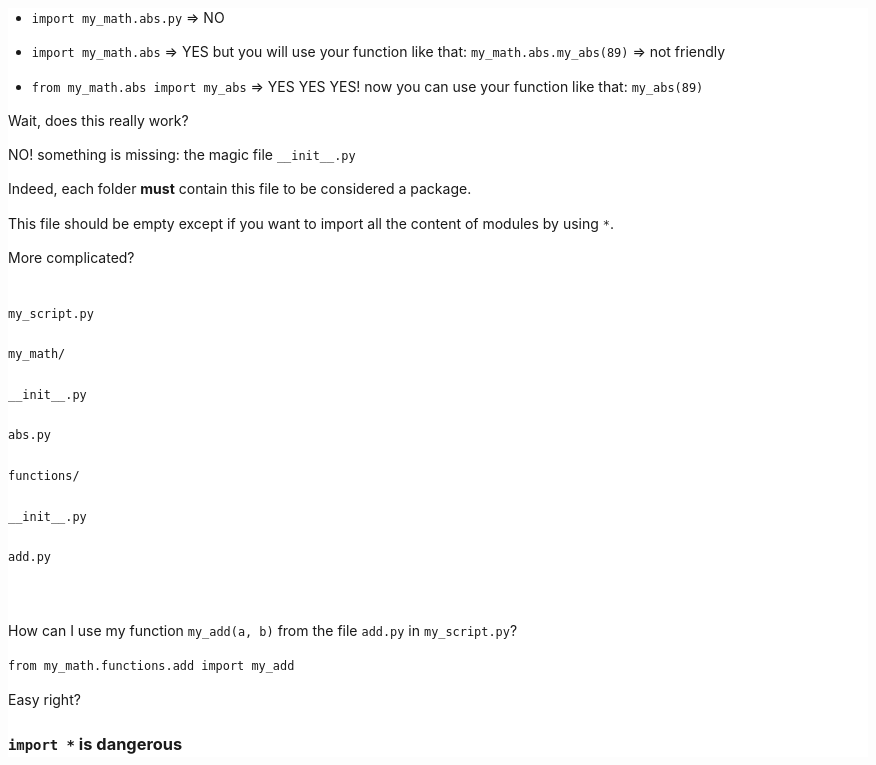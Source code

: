 -  `import my_math.abs.py` => NO

-  `import my_math.abs` => YES but you will use your function like that: `my_math.abs.my_abs(89)` => not friendly

-  `from my_math.abs import my_abs` => YES YES YES! now you can use your function like that: `my_abs(89)`

  

Wait, does this really work?

  

NO! something is missing: the magic file `__init__.py`

  

Indeed, each folder **must** contain this file to be considered a package.

  

This file should be empty except if you want to import all the content of modules by using `*`.

  

More complicated?

  

```

my_script.py

my_math/

__init__.py

abs.py

functions/

__init__.py

add.py

  

```

  

How can I use my function `my_add(a, b)` from the file `add.py` in `my_script.py`?

  

`from my_math.functions.add import my_add`

  

Easy right?

  

###  `import *` is dangerous
